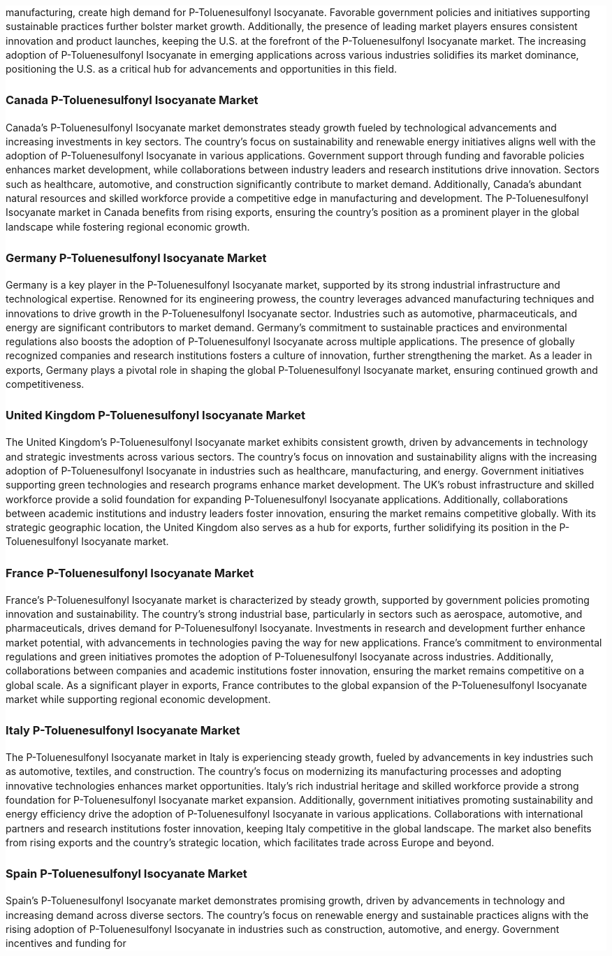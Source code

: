 manufacturing, create high demand for P-Toluenesulfonyl Isocyanate. Favorable government policies and initiatives supporting sustainable practices further bolster market growth. Additionally, the presence of leading market players ensures consistent innovation and product launches, keeping the U.S. at the forefront of the P-Toluenesulfonyl Isocyanate market. The increasing adoption of P-Toluenesulfonyl Isocyanate in emerging applications across various industries solidifies its market dominance, positioning the U.S. as a critical hub for advancements and opportunities in this field.</p><h3>Canada P-Toluenesulfonyl Isocyanate Market</h3><p>Canada&rsquo;s P-Toluenesulfonyl Isocyanate market demonstrates steady growth fueled by technological advancements and increasing investments in key sectors. The country&rsquo;s focus on sustainability and renewable energy initiatives aligns well with the adoption of P-Toluenesulfonyl Isocyanate in various applications. Government support through funding and favorable policies enhances market development, while collaborations between industry leaders and research institutions drive innovation. Sectors such as healthcare, automotive, and construction significantly contribute to market demand. Additionally, Canada&rsquo;s abundant natural resources and skilled workforce provide a competitive edge in manufacturing and development. The P-Toluenesulfonyl Isocyanate market in Canada benefits from rising exports, ensuring the country&rsquo;s position as a prominent player in the global landscape while fostering regional economic growth.</p><h3>Germany P-Toluenesulfonyl Isocyanate Market</h3><p>Germany is a key player in the P-Toluenesulfonyl Isocyanate market, supported by its strong industrial infrastructure and technological expertise. Renowned for its engineering prowess, the country leverages advanced manufacturing techniques and innovations to drive growth in the P-Toluenesulfonyl Isocyanate sector. Industries such as automotive, pharmaceuticals, and energy are significant contributors to market demand. Germany&rsquo;s commitment to sustainable practices and environmental regulations also boosts the adoption of P-Toluenesulfonyl Isocyanate across multiple applications. The presence of globally recognized companies and research institutions fosters a culture of innovation, further strengthening the market. As a leader in exports, Germany plays a pivotal role in shaping the global P-Toluenesulfonyl Isocyanate market, ensuring continued growth and competitiveness.</p><h3>United Kingdom P-Toluenesulfonyl Isocyanate Market</h3><p>The United Kingdom&rsquo;s P-Toluenesulfonyl Isocyanate market exhibits consistent growth, driven by advancements in technology and strategic investments across various sectors. The country&rsquo;s focus on innovation and sustainability aligns with the increasing adoption of P-Toluenesulfonyl Isocyanate in industries such as healthcare, manufacturing, and energy. Government initiatives supporting green technologies and research programs enhance market development. The UK&rsquo;s robust infrastructure and skilled workforce provide a solid foundation for expanding P-Toluenesulfonyl Isocyanate applications. Additionally, collaborations between academic institutions and industry leaders foster innovation, ensuring the market remains competitive globally. With its strategic geographic location, the United Kingdom also serves as a hub for exports, further solidifying its position in the P-Toluenesulfonyl Isocyanate market.</p><h3>France P-Toluenesulfonyl Isocyanate Market</h3><p>France&rsquo;s P-Toluenesulfonyl Isocyanate market is characterized by steady growth, supported by government policies promoting innovation and sustainability. The country&rsquo;s strong industrial base, particularly in sectors such as aerospace, automotive, and pharmaceuticals, drives demand for P-Toluenesulfonyl Isocyanate. Investments in research and development further enhance market potential, with advancements in technologies paving the way for new applications. France&rsquo;s commitment to environmental regulations and green initiatives promotes the adoption of P-Toluenesulfonyl Isocyanate across industries. Additionally, collaborations between companies and academic institutions foster innovation, ensuring the market remains competitive on a global scale. As a significant player in exports, France contributes to the global expansion of the P-Toluenesulfonyl Isocyanate market while supporting regional economic development.</p><h3>Italy P-Toluenesulfonyl Isocyanate Market</h3><p>The P-Toluenesulfonyl Isocyanate market in Italy is experiencing steady growth, fueled by advancements in key industries such as automotive, textiles, and construction. The country&rsquo;s focus on modernizing its manufacturing processes and adopting innovative technologies enhances market opportunities. Italy&rsquo;s rich industrial heritage and skilled workforce provide a strong foundation for P-Toluenesulfonyl Isocyanate market expansion. Additionally, government initiatives promoting sustainability and energy efficiency drive the adoption of P-Toluenesulfonyl Isocyanate in various applications. Collaborations with international partners and research institutions foster innovation, keeping Italy competitive in the global landscape. The market also benefits from rising exports and the country&rsquo;s strategic location, which facilitates trade across Europe and beyond.</p><h3>Spain P-Toluenesulfonyl Isocyanate Market</h3><p>Spain&rsquo;s P-Toluenesulfonyl Isocyanate market demonstrates promising growth, driven by advancements in technology and increasing demand across diverse sectors. The country&rsquo;s focus on renewable energy and sustainable practices aligns with the rising adoption of P-Toluenesulfonyl Isocyanate in industries such as construction, automotive, and energy. Government incentives and funding for